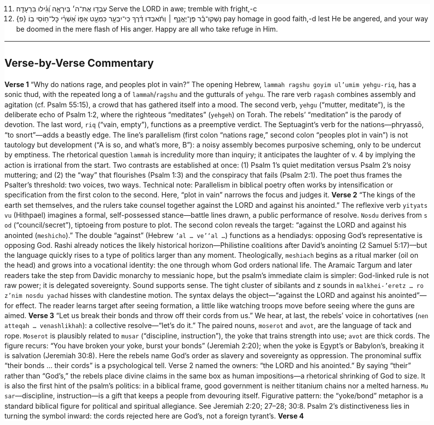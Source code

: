 11. עִבְד֣וּ אֶת־ה׳ בְּיִרְאָ֑ה וְ֝גִ֗ילוּ בִּרְעָדָֽה׃‎		Serve the LORD in awe;
tremble with fright,-c
12. נַשְּׁקוּ־בַ֡ר פֶּן־יֶאֱנַ֤ף ׀ וְתֹ֬אבְדוּ דֶ֗רֶךְ כִּֽי־יִבְעַ֣ר כִּמְעַ֣ט אַפּ֑וֹ אַ֝שְׁרֵ֗י כׇּל־ח֥וֹסֵי בֽוֹ׃ {פ}‎		pay homage in good faith,-d
lest He be angered, and your way be doomed
in the mere flash of His anger.
Happy are all who take refuge in Him.
---
## Verse-by-Verse Commentary
**Verse 1**
“Why do nations rage, and peoples plot in vain?” The opening Hebrew, `lammah ragshu goyim ul’umim yehgu-riq`, has a sonic thud, with the repeated long a of `lammah`/`ragshu` and the gutturals of `yehgu`. The rare verb `ragash` combines assembly and agitation (cf. Psalm 55:15), a crowd that has gathered itself into a mood. The second verb, `yehgu` (“mutter, meditate”), is the deliberate echo of Psalm 1:2, where the righteous “meditates” (`yehgeh`) on Torah. The rebels’ “meditation” is the parody of devotion. The last word, `riq` (“vain, empty”), functions as a preemptive verdict. The Septuagint’s verb for the nations—phryassō, “to snort”—adds a beastly edge.
The line’s parallelism (first colon “nations rage,” second colon “peoples plot in vain”) is not tautology but development (“A is so, and what’s more, B”): a noisy assembly becomes purposive scheming, only to be undercut by emptiness. The rhetorical question `lammah` is incredulity more than inquiry; it anticipates the laughter of v. 4 by implying the action is irrational from the start.
Two contrasts are established at once: (1) Psalm 1’s quiet meditation versus Psalm 2’s noisy muttering; and (2) the “way” that flourishes (Psalm 1:3) and the conspiracy that fails (Psalm 2:1). The poet thus frames the Psalter’s threshold: two voices, two ways.
Technical note: Parallelism in biblical poetry often works by intensification or specification from the first colon to the second. Here, “plot in vain” narrows the focus and judges it.
**Verse 2**
“The kings of the earth set themselves, and the rulers take counsel together against the LORD and against his anointed.” The reflexive verb `yityatsvu` (Hithpael) imagines a formal, self-possessed stance—battle lines drawn, a public performance of resolve. `Nosdu` derives from `sod` (“council/secret”), tiptoeing from posture to plot. The second colon reveals the target: “against the LORD and against his anointed (`meshicho`).” The double “against” (Hebrew `’al … ve’‘al …`) functions as a hendiadys: opposing God’s representative is opposing God. Rashi already notices the likely historical horizon—Philistine coalitions after David’s anointing (2 Samuel 5:17)—but the language quickly rises to a type of politics larger than any moment.
Theologically, `meshiach` begins as a ritual marker (oil on the head) and grows into a vocational identity: the one through whom God orders national life. The Aramaic Targum and later readers take the step from Davidic monarchy to messianic hope, but the psalm’s immediate claim is simpler: God-linked rule is not raw power; it is delegated sovereignty.
Sound supports sense. The tight cluster of sibilants and z sounds in `malkhei-’eretz … roz’nim nosdu yachad` hisses with clandestine motion. The syntax delays the object—“against the LORD and against his anointed”—for effect. The reader learns target after seeing formation, a little like watching troops move before seeing where the guns are aimed.
**Verse 3**
“Let us break their bonds and throw off their cords from us.” We hear, at last, the rebels’ voice in cohortatives (`nenatteqah … venashlikhah`): a collective resolve—“let’s do it.” The paired nouns, `moserot` and `avot`, are the language of tack and rope. `Moserot` is plausibly related to `musar` (“discipline, instruction”), the yoke that trains strength into use; `avot` are thick cords. The figure recurs: “You have broken your yoke, burst your bonds” (Jeremiah 2:20); when the yoke is Egypt’s or Babylon’s, breaking it is salvation (Jeremiah 30:8). Here the rebels name God’s order as slavery and sovereignty as oppression.
The pronominal suffix “their bonds … their cords” is a psychological tell. Verse 2 named the owners: “the LORD and his anointed.” By saying “their” rather than “God’s,” the rebels place divine claims in the same box as human impositions—a rhetorical shrinking of God to size. It is also the first hint of the psalm’s politics: in a biblical frame, good government is neither titanium chains nor a melted harness. `Musar`—discipline, instruction—is a gift that keeps a people from devouring itself.
Figurative pattern: the “yoke/bond” metaphor is a standard biblical figure for political and spiritual allegiance. See Jeremiah 2:20; 27–28; 30:8. Psalm 2’s distinctiveness lies in turning the symbol inward: the cords rejected here are God’s, not a foreign tyrant’s.
**Verse 4**